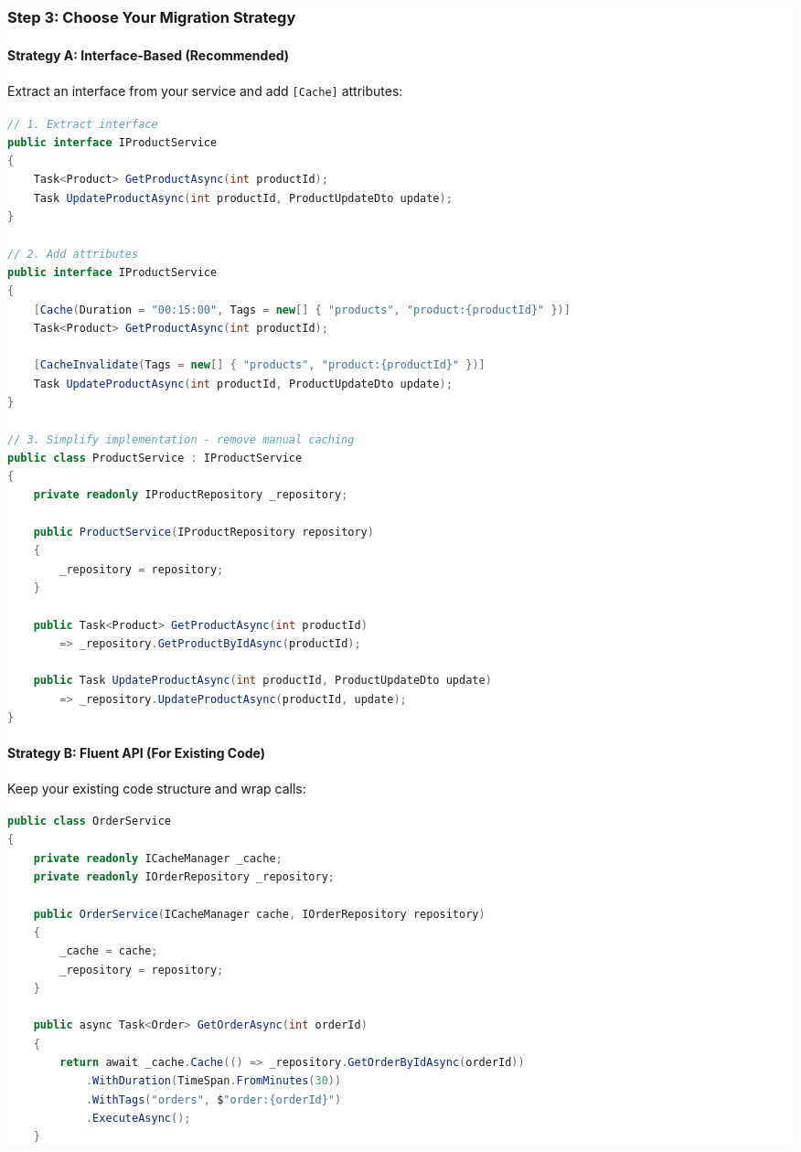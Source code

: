 ### Step 3: Choose Your Migration Strategy

#### Strategy A: Interface-Based (Recommended)

Extract an interface from your service and add `[Cache]` attributes:

```csharp
// 1. Extract interface
public interface IProductService
{
    Task<Product> GetProductAsync(int productId);
    Task UpdateProductAsync(int productId, ProductUpdateDto update);
}

// 2. Add attributes
public interface IProductService
{
    [Cache(Duration = "00:15:00", Tags = new[] { "products", "product:{productId}" })]
    Task<Product> GetProductAsync(int productId);

    [CacheInvalidate(Tags = new[] { "products", "product:{productId}" })]
    Task UpdateProductAsync(int productId, ProductUpdateDto update);
}

// 3. Simplify implementation - remove manual caching
public class ProductService : IProductService
{
    private readonly IProductRepository _repository;

    public ProductService(IProductRepository repository)
    {
        _repository = repository;
    }

    public Task<Product> GetProductAsync(int productId)
        => _repository.GetProductByIdAsync(productId);

    public Task UpdateProductAsync(int productId, ProductUpdateDto update)
        => _repository.UpdateProductAsync(productId, update);
}
```

#### Strategy B: Fluent API (For Existing Code)

Keep your existing code structure and wrap calls:

```csharp
public class OrderService
{
    private readonly ICacheManager _cache;
    private readonly IOrderRepository _repository;

    public OrderService(ICacheManager cache, IOrderRepository repository)
    {
        _cache = cache;
        _repository = repository;
    }

    public async Task<Order> GetOrderAsync(int orderId)
    {
        return await _cache.Cache(() => _repository.GetOrderByIdAsync(orderId))
            .WithDuration(TimeSpan.FromMinutes(30))
            .WithTags("orders", $"order:{orderId}")
            .ExecuteAsync();
    }
```